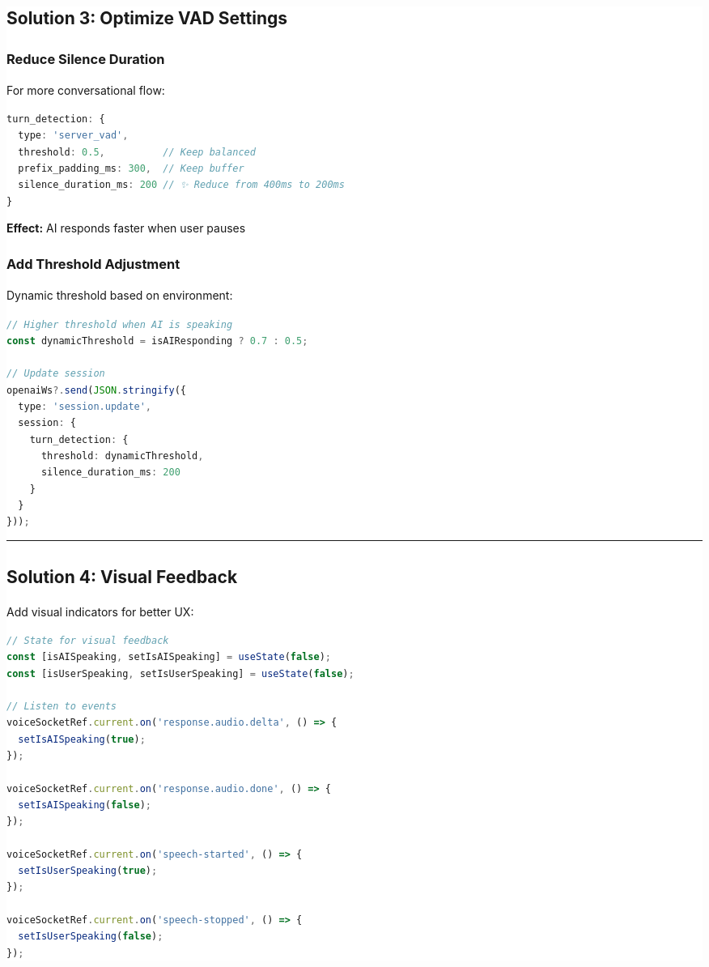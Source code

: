 
## Solution 3: Optimize VAD Settings

### Reduce Silence Duration

For more conversational flow:

```typescript
turn_detection: {
  type: 'server_vad',
  threshold: 0.5,          // Keep balanced
  prefix_padding_ms: 300,  // Keep buffer
  silence_duration_ms: 200 // ✨ Reduce from 400ms to 200ms
}
```

**Effect:** AI responds faster when user pauses

### Add Threshold Adjustment

Dynamic threshold based on environment:

```typescript
// Higher threshold when AI is speaking
const dynamicThreshold = isAIResponding ? 0.7 : 0.5;

// Update session
openaiWs?.send(JSON.stringify({
  type: 'session.update',
  session: {
    turn_detection: {
      threshold: dynamicThreshold,
      silence_duration_ms: 200
    }
  }
}));
```

---

## Solution 4: Visual Feedback

Add visual indicators for better UX:

```typescript
// State for visual feedback
const [isAISpeaking, setIsAISpeaking] = useState(false);
const [isUserSpeaking, setIsUserSpeaking] = useState(false);

// Listen to events
voiceSocketRef.current.on('response.audio.delta', () => {
  setIsAISpeaking(true);
});

voiceSocketRef.current.on('response.audio.done', () => {
  setIsAISpeaking(false);
});

voiceSocketRef.current.on('speech-started', () => {
  setIsUserSpeaking(true);
});

voiceSocketRef.current.on('speech-stopped', () => {
  setIsUserSpeaking(false);
});
```
